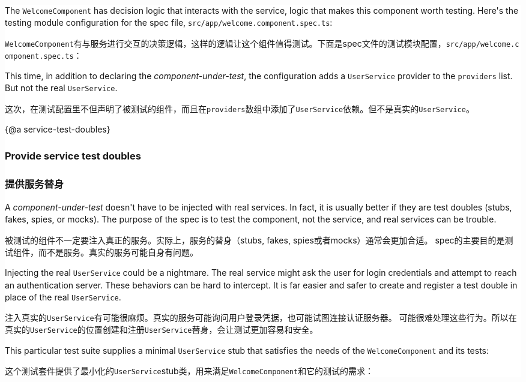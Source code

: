 

The `WelcomeComponent` has decision logic that interacts with the service, logic that makes this component worth testing.
Here's the testing module configuration for the spec file, `src/app/welcome.component.spec.ts`:

`WelcomeComponent`有与服务进行交互的决策逻辑，这样的逻辑让这个组件值得测试。下面是spec文件的测试模块配置，`src/app/welcome.component.spec.ts`：


<code-example path="testing/src/app/welcome.component.spec.ts" region="config-test-module" title="src/app/welcome.component.spec.ts" linenums="false">

</code-example>



This time, in addition to declaring the _component-under-test_,
the configuration adds a `UserService` provider to the `providers` list.
But not the real `UserService`.

这次，在测试配置里不但声明了被测试的组件，而且在`providers`数组中添加了`UserService`依赖。但不是真实的`UserService`。


{@a service-test-doubles}


### Provide service test doubles

### 提供服务替身

A _component-under-test_ doesn't have to be injected with real services.
In fact, it is usually better if they are test doubles (stubs, fakes, spies, or mocks).
The purpose of the spec is to test the component, not the service,
and real services can be trouble.

被测试的组件不一定要注入真正的服务。实际上，服务的替身（stubs, fakes, spies或者mocks）通常会更加合适。
spec的主要目的是测试组件，而不是服务。真实的服务可能自身有问题。

Injecting the real `UserService` could be a nightmare.
The real service might ask the user for login credentials and
attempt to reach an authentication server.
These behaviors can be hard to intercept.
It is far easier and safer to create and register a test double in place of the real `UserService`.

注入真实的`UserService`有可能很麻烦。真实的服务可能询问用户登录凭据，也可能试图连接认证服务器。
可能很难处理这些行为。所以在真实的`UserService`的位置创建和注册`UserService`替身，会让测试更加容易和安全。

This particular test suite supplies a minimal `UserService` stub that satisfies the needs of the `WelcomeComponent`
and its tests:

这个测试套件提供了最小化的`UserService`stub类，用来满足`WelcomeComponent`和它的测试的需求：


<code-example path="testing/src/app/welcome.component.spec.ts" region="user-service-stub" title="src/app/welcome.component.spec.ts" linenums="false">

</code-example>

